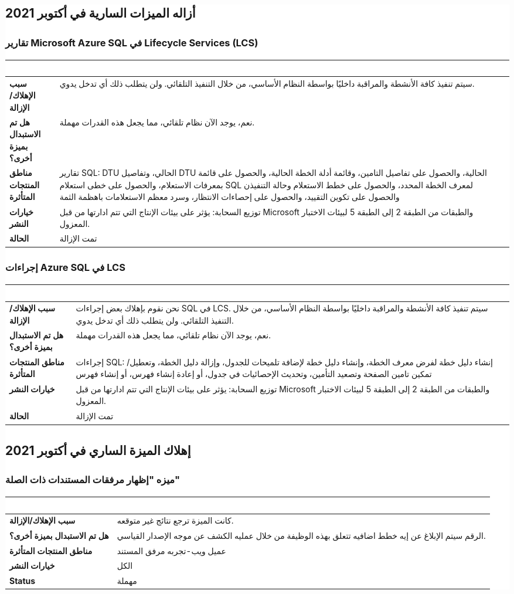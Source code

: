 ## <a name="feature-removal-effective-october-2021"></a>أزاله الميزات السارية في أكتوبر 2021

### <a name="microsoft-azure-sql-reports-in-lifecycle-services-lcs"></a>تقارير Microsoft Azure SQL في Lifecycle Services (LCS)

| &nbsp;  | &nbsp; |
|------------|--------------------|
| **سبب الإهلاك/الإزالة** | سيتم تنفيذ كافة الأنشطة والمراقبة داخليًا بواسطة النظام الأساسي، من خلال التنفيذ التلقائي. ولن يتطلب ذلك أي تدخل يدوي.|
| **هل تم الاستبدال بميزة أخرى؟**   | نعم، يوجد الآن نظام تلقائي، مما يجعل هذه القدرات مهملة. |
| **مناطق المنتجات المتأثرة**         | تقارير SQL: DTU الحالي، وتفاصيل DTU الحالية، والحصول على تفاصيل التامين، وقائمة أدلة الخطة الحالية، والحصول على قائمة بمعرفات الاستعلام، والحصول على خطى استعلام SQL لمعرف الخطة المحدد، والحصول على خطط الاستعلام وحالة التنفيذن والحصول على تكوين التقييد، والحصول على إحصاءات الانتظار، وسرد معظم الاستعلامات باهظمة الثمة |
| **خيارات النشر**              | توزيع السحابة: يؤثر على بيئات الإنتاج التي تتم ادارتها من قبل Microsoft والطبقات من الطبقة 2 إلى الطبقة 5 لبيئات الاختبار المعزول. |
| **الحالة**                         | تمت الإزالة |

### <a name="azure-sql-actions-in-lcs"></a>إجراءات Azure SQL في LCS

| &nbsp;  | &nbsp; |
|------------|--------------------|
| **سبب الإهلاك/الإزالة** | نحن نقوم بإهلاك بعض إجراءات SQL في LCS. سيتم تنفيذ كافة الأنشطة والمراقبة داخليًا بواسطة النظام الأساسي، من خلال التنفيذ التلقائي. ولن يتطلب ذلك أي تدخل يدوي. |
| **هل تم الاستبدال بميزة أخرى؟**   | نعم، يوجد الآن نظام تلقائي، مما يجعل هذه القدرات مهملة. |
| **مناطق المنتجات المتأثرة**         | إجراءات SQL: إنشاء دليل خطة لفرض معرف الخطة، وإنشاء دليل خطة لإضافة تلميحات للجدول، وإزالة دليل الخطة، وتعطيل/تمكين تامين الصفحة وتصعيد التأمين، وتحديث الإحصائيات في جدول، أو إعادة إنشاء فهرس، أو إنشاء فهرس |
| **خيارات النشر**              | توزيع السحابة: يؤثر على بيئات الإنتاج التي تتم ادارتها من قبل Microsoft والطبقات من الطبقة 2 إلى الطبقة 5 لبيئات الاختبار المعزول. |
| **الحالة**                         | تمت الإزالة |


## <a name="feature-deprecation-effective-october-2021"></a>إهلاك الميزة الساري في أكتوبر 2021

### <a name="show-related-document-attachments-feature"></a>ميزه "إظهار مرفقات المستندات ذات الصلة"

| &nbsp;  | &nbsp; |
|------------|--------------------|
| **سبب الإهلاك/الإزالة** | كانت الميزة ترجع نتائج غير متوقعه. |
| **هل تم الاستبدال بميزة أخرى؟**   | الرقم سيتم الإبلاغ عن إيه خطط اضافيه تتعلق بهذه الوظيفة من خلال عمليه الكشف عن موجه الإصدار القياسي. |
| **مناطق المنتجات المتأثرة**         | عميل ويب-تجربه مرفق المستند |
| **خيارات النشر**              | ‏‏الكل |
| **Status**                         | مهملة  |
